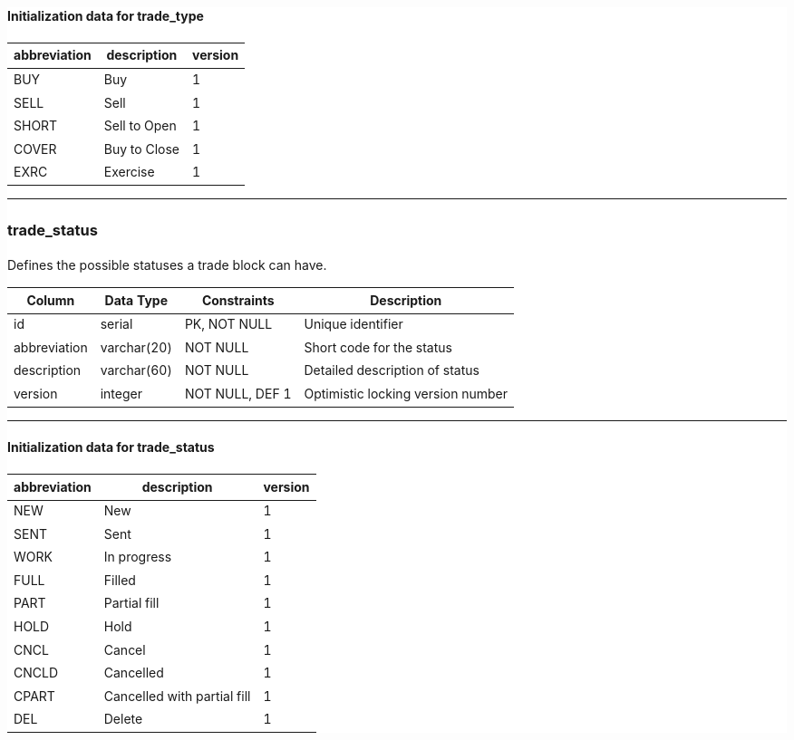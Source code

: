 #### Initialization data for trade_type

| abbreviation | description | version |
| --- | --- | --- |
| BUY | Buy | 1 |
| SELL | Sell | 1 |
| SHORT | Sell to Open | 1 |
| COVER | Buy to Close | 1 |
| EXRC | Exercise | 1 |

---

### trade_status

Defines the possible statuses a trade block can have.

| Column        | Data Type     | Constraints      | Description                       |
|---------------|--------------|------------------|-----------------------------------|
| id            | serial       | PK, NOT NULL     | Unique identifier                 |
| abbreviation  | varchar(20)  | NOT NULL         | Short code for the status         |
| description   | varchar(60)  | NOT NULL         | Detailed description of status    |
| version       | integer      | NOT NULL, DEF 1  | Optimistic locking version number |

---

#### Initialization data for trade_status

| abbreviation | description | version |
| --- | --- | --- |
| NEW | New | 1 |
| SENT | Sent | 1 |
| WORK | In progress | 1 |
| FULL | Filled | 1 |
| PART | Partial fill | 1 |
| HOLD | Hold | 1 |
| CNCL | Cancel | 1 |
| CNCLD | Cancelled | 1 |
| CPART | Cancelled with partial fill | 1 |
| DEL | Delete | 1 |
